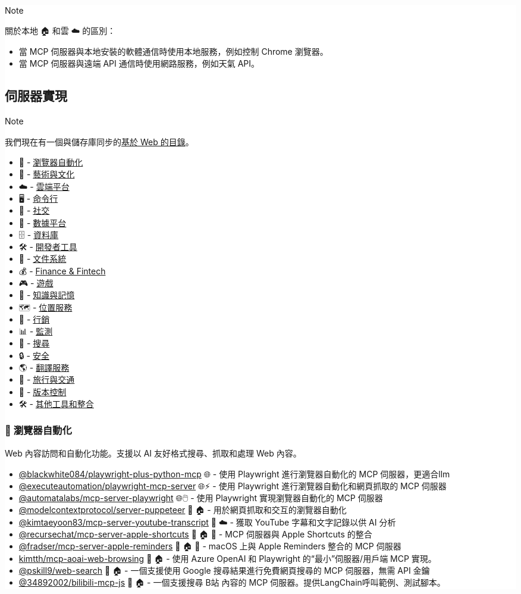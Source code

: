 
> [!NOTE]
> 關於本地 🏠 和雲 ☁️ 的區別：
> * 當 MCP 伺服器與本地安裝的軟體通信時使用本地服務，例如控制 Chrome 瀏覽器。
> * 當 MCP 伺服器與遠端 API 通信時使用網路服務，例如天氣 API。
## 伺服器實現

> [!NOTE]
> 我們現在有一個與儲存庫同步的[基於 Web 的目錄](https://glama.ai/mcp/servers)。

* 📂 - [瀏覽器自動化](#browser-automation)
* 🎨 - [藝術與文化](#art-and-culture)
* ☁️ - [雲端平台](#cloud-platforms)
* 🖥️ - [命令行](#command-line)
* 💬 - [社交](#communication)
* 👤 - [數據平台](#customer-data-platforms)
* 🗄️ - [資料庫](#databases)
* 🛠️ - [開發者工具](#developer-tools)
* 📂 - [文件系統](#file-systems)
* 💰 - [Finance & Fintech](#finance--fintech)
* 🎮 - [遊戲](#gaming)
* 🧠 - [知識與記憶](#knowledge--memory)
* 🗺️ - [位置服務](#location-services)
* 🎯 - [行銷](#marketing)
* 📊 - [監測](#monitoring)
* 🔎 - [搜尋](#search)
* 🔒 - [安全](#security)
* 🌎 - [翻譯服務](#translation-services)
* 🚆 - [旅行與交通](#travel-and-transportation)
* 🔄 - [版本控制](#version-control)
* 🛠️ - [其他工具和整合](#other-tools-and-integrations)

### 📂 <a name="browser-automation"></a>瀏覽器自動化

Web 內容訪問和自動化功能。支援以 AI 友好格式搜尋、抓取和處理 Web 內容。
- [@blackwhite084/playwright-plus-python-mcp](https://github.com/blackwhite084/playwright-plus-python-mcp) 🌐 - 使用 Playwright 進行瀏覽器自動化的 MCP 伺服器，更適合llm
- [@executeautomation/playwright-mcp-server](https://github.com/executeautomation/mcp-playwright) 🌐⚡️ - 使用 Playwright 進行瀏覽器自動化和網頁抓取的 MCP 伺服器
- [@automatalabs/mcp-server-playwright](https://github.com/Automata-Labs-team/MCP-Server-Playwright) 🌐🖱️ - 使用 Playwright 實現瀏覽器自動化的 MCP 伺服器
- [@modelcontextprotocol/server-puppeteer](https://github.com/modelcontextprotocol/servers/tree/main/src/puppeteer) 📇 🏠 - 用於網頁抓取和交互的瀏覽器自動化
- [@kimtaeyoon83/mcp-server-youtube-transcript](https://github.com/kimtaeyoon83/mcp-server-youtube-transcript) 📇 ☁️ - 獲取 YouTube 字幕和文字記錄以供 AI 分析
- [@recursechat/mcp-server-apple-shortcuts](https://github.com/recursechat/mcp-server-apple-shortcuts) 📇 🏠 🍎 - MCP 伺服器與 Apple Shortcuts 的整合
- [@fradser/mcp-server-apple-reminders](https://github.com/FradSer/mcp-server-apple-reminders) 📇 🏠 🍎 - macOS 上與 Apple Reminders 整合的 MCP 伺服器
- [kimtth/mcp-aoai-web-browsing](https://github.com/kimtth/mcp-aoai-web-browsing) 🐍 🏠 - 使用 Azure OpenAI 和 Playwright 的“最小”伺服器/用戶端 MCP 實現。
- [@pskill9/web-search](https://github.com/pskill9/web-search) 📇 🏠 - 一個支援使用 Google 搜尋結果進行免費網頁搜尋的 MCP 伺服器，無需 API 金鑰
- [@34892002/bilibili-mcp-js](https://github.com/34892002/bilibili-mcp-js) 📇 🏠 - 一個支援搜尋 B站 內容的 MCP 伺服器。提供LangChain呼叫範例、測試腳本。
